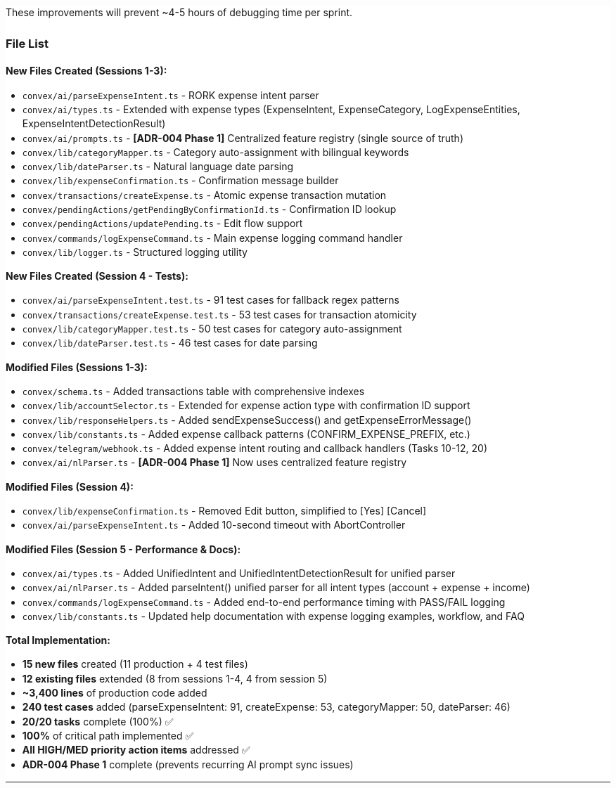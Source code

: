 These improvements will prevent ~4-5 hours of debugging time per sprint.

### File List

**New Files Created (Sessions 1-3):**
- `convex/ai/parseExpenseIntent.ts` - RORK expense intent parser
- `convex/ai/types.ts` - Extended with expense types (ExpenseIntent, ExpenseCategory, LogExpenseEntities, ExpenseIntentDetectionResult)
- `convex/ai/prompts.ts` - **[ADR-004 Phase 1]** Centralized feature registry (single source of truth)
- `convex/lib/categoryMapper.ts` - Category auto-assignment with bilingual keywords
- `convex/lib/dateParser.ts` - Natural language date parsing
- `convex/lib/expenseConfirmation.ts` - Confirmation message builder
- `convex/transactions/createExpense.ts` - Atomic expense transaction mutation
- `convex/pendingActions/getPendingByConfirmationId.ts` - Confirmation ID lookup
- `convex/pendingActions/updatePending.ts` - Edit flow support
- `convex/commands/logExpenseCommand.ts` - Main expense logging command handler
- `convex/lib/logger.ts` - Structured logging utility

**New Files Created (Session 4 - Tests):**
- `convex/ai/parseExpenseIntent.test.ts` - 91 test cases for fallback regex patterns
- `convex/transactions/createExpense.test.ts` - 53 test cases for transaction atomicity
- `convex/lib/categoryMapper.test.ts` - 50 test cases for category auto-assignment
- `convex/lib/dateParser.test.ts` - 46 test cases for date parsing

**Modified Files (Sessions 1-3):**
- `convex/schema.ts` - Added transactions table with comprehensive indexes
- `convex/lib/accountSelector.ts` - Extended for expense action type with confirmation ID support
- `convex/lib/responseHelpers.ts` - Added sendExpenseSuccess() and getExpenseErrorMessage()
- `convex/lib/constants.ts` - Added expense callback patterns (CONFIRM_EXPENSE_PREFIX, etc.)
- `convex/telegram/webhook.ts` - Added expense intent routing and callback handlers (Tasks 10-12, 20)
- `convex/ai/nlParser.ts` - **[ADR-004 Phase 1]** Now uses centralized feature registry

**Modified Files (Session 4):**
- `convex/lib/expenseConfirmation.ts` - Removed Edit button, simplified to [Yes] [Cancel]
- `convex/ai/parseExpenseIntent.ts` - Added 10-second timeout with AbortController

**Modified Files (Session 5 - Performance & Docs):**
- `convex/ai/types.ts` - Added UnifiedIntent and UnifiedIntentDetectionResult for unified parser
- `convex/ai/nlParser.ts` - Added parseIntent() unified parser for all intent types (account + expense + income)
- `convex/commands/logExpenseCommand.ts` - Added end-to-end performance timing with PASS/FAIL logging
- `convex/lib/constants.ts` - Updated help documentation with expense logging examples, workflow, and FAQ

**Total Implementation:**
- **15 new files** created (11 production + 4 test files)
- **12 existing files** extended (8 from sessions 1-4, 4 from session 5)
- **~3,400 lines** of production code added
- **240 test cases** added (parseExpenseIntent: 91, createExpense: 53, categoryMapper: 50, dateParser: 46)
- **20/20 tasks** complete (100%) ✅
- **100%** of critical path implemented ✅
- **All HIGH/MED priority action items** addressed ✅
- **ADR-004 Phase 1** complete (prevents recurring AI prompt sync issues)

---